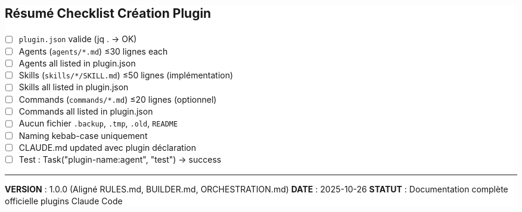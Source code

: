 ## Résumé Checklist Création Plugin

- [ ] `plugin.json` valide (jq . → OK)
- [ ] Agents (`agents/*.md`) ≤30 lignes each
- [ ] Agents all listed in plugin.json
- [ ] Skills (`skills/*/SKILL.md`) ≤50 lignes (implémentation)
- [ ] Skills all listed in plugin.json
- [ ] Commands (`commands/*.md`) ≤20 lignes (optionnel)
- [ ] Commands all listed in plugin.json
- [ ] Aucun fichier `.backup`, `.tmp`, `.old`, `README`
- [ ] Naming kebab-case uniquement
- [ ] CLAUDE.md updated avec plugin déclaration
- [ ] Test : Task("plugin-name:agent", "test") → success

---

**VERSION** : 1.0.0 (Aligné RULES.md, BUILDER.md, ORCHESTRATION.md)
**DATE** : 2025-10-26
**STATUT** : Documentation complète officielle plugins Claude Code

